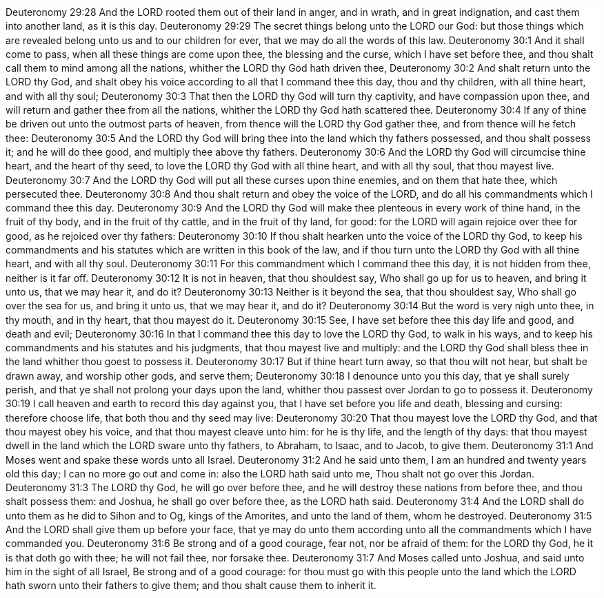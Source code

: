 Deuteronomy 29:28	And the LORD rooted them out of their land in anger, and in wrath, and in great indignation, and cast them into another land, as it is this day.
Deuteronomy 29:29	The secret things belong unto the LORD our God: but those things which are revealed belong unto us and to our children for ever, that we may do all the words of this law.
Deuteronomy 30:1	And it shall come to pass, when all these things are come upon thee, the blessing and the curse, which I have set before thee, and thou shalt call them to mind among all the nations, whither the LORD thy God hath driven thee,
Deuteronomy 30:2	And shalt return unto the LORD thy God, and shalt obey his voice according to all that I command thee this day, thou and thy children, with all thine heart, and with all thy soul;
Deuteronomy 30:3	That then the LORD thy God will turn thy captivity, and have compassion upon thee, and will return and gather thee from all the nations, whither the LORD thy God hath scattered thee.
Deuteronomy 30:4	If any of thine be driven out unto the outmost parts of heaven, from thence will the LORD thy God gather thee, and from thence will he fetch thee:
Deuteronomy 30:5	And the LORD thy God will bring thee into the land which thy fathers possessed, and thou shalt possess it; and he will do thee good, and multiply thee above thy fathers.
Deuteronomy 30:6	And the LORD thy God will circumcise thine heart, and the heart of thy seed, to love the LORD thy God with all thine heart, and with all thy soul, that thou mayest live.
Deuteronomy 30:7	And the LORD thy God will put all these curses upon thine enemies, and on them that hate thee, which persecuted thee.
Deuteronomy 30:8	And thou shalt return and obey the voice of the LORD, and do all his commandments which I command thee this day.
Deuteronomy 30:9	And the LORD thy God will make thee plenteous in every work of thine hand, in the fruit of thy body, and in the fruit of thy cattle, and in the fruit of thy land, for good: for the LORD will again rejoice over thee for good, as he rejoiced over thy fathers:
Deuteronomy 30:10	If thou shalt hearken unto the voice of the LORD thy God, to keep his commandments and his statutes which are written in this book of the law, and if thou turn unto the LORD thy God with all thine heart, and with all thy soul.
Deuteronomy 30:11	For this commandment which I command thee this day, it is not hidden from thee, neither is it far off.
Deuteronomy 30:12	It is not in heaven, that thou shouldest say, Who shall go up for us to heaven, and bring it unto us, that we may hear it, and do it?
Deuteronomy 30:13	Neither is it beyond the sea, that thou shouldest say, Who shall go over the sea for us, and bring it unto us, that we may hear it, and do it?
Deuteronomy 30:14	But the word is very nigh unto thee, in thy mouth, and in thy heart, that thou mayest do it.
Deuteronomy 30:15	See, I have set before thee this day life and good, and death and evil;
Deuteronomy 30:16	In that I command thee this day to love the LORD thy God, to walk in his ways, and to keep his commandments and his statutes and his judgments, that thou mayest live and multiply: and the LORD thy God shall bless thee in the land whither thou goest to possess it.
Deuteronomy 30:17	But if thine heart turn away, so that thou wilt not hear, but shalt be drawn away, and worship other gods, and serve them;
Deuteronomy 30:18	I denounce unto you this day, that ye shall surely perish, and that ye shall not prolong your days upon the land, whither thou passest over Jordan to go to possess it.
Deuteronomy 30:19	I call heaven and earth to record this day against you, that I have set before you life and death, blessing and cursing: therefore choose life, that both thou and thy seed may live:
Deuteronomy 30:20	That thou mayest love the LORD thy God, and that thou mayest obey his voice, and that thou mayest cleave unto him: for he is thy life, and the length of thy days: that thou mayest dwell in the land which the LORD sware unto thy fathers, to Abraham, to Isaac, and to Jacob, to give them.
Deuteronomy 31:1	And Moses went and spake these words unto all Israel.
Deuteronomy 31:2	And he said unto them, I am an hundred and twenty years old this day; I can no more go out and come in: also the LORD hath said unto me, Thou shalt not go over this Jordan.
Deuteronomy 31:3	The LORD thy God, he will go over before thee, and he will destroy these nations from before thee, and thou shalt possess them: and Joshua, he shall go over before thee, as the LORD hath said.
Deuteronomy 31:4	And the LORD shall do unto them as he did to Sihon and to Og, kings of the Amorites, and unto the land of them, whom he destroyed.
Deuteronomy 31:5	And the LORD shall give them up before your face, that ye may do unto them according unto all the commandments which I have commanded you.
Deuteronomy 31:6	Be strong and of a good courage, fear not, nor be afraid of them: for the LORD thy God, he it is that doth go with thee; he will not fail thee, nor forsake thee.
Deuteronomy 31:7	And Moses called unto Joshua, and said unto him in the sight of all Israel, Be strong and of a good courage: for thou must go with this people unto the land which the LORD hath sworn unto their fathers to give them; and thou shalt cause them to inherit it.